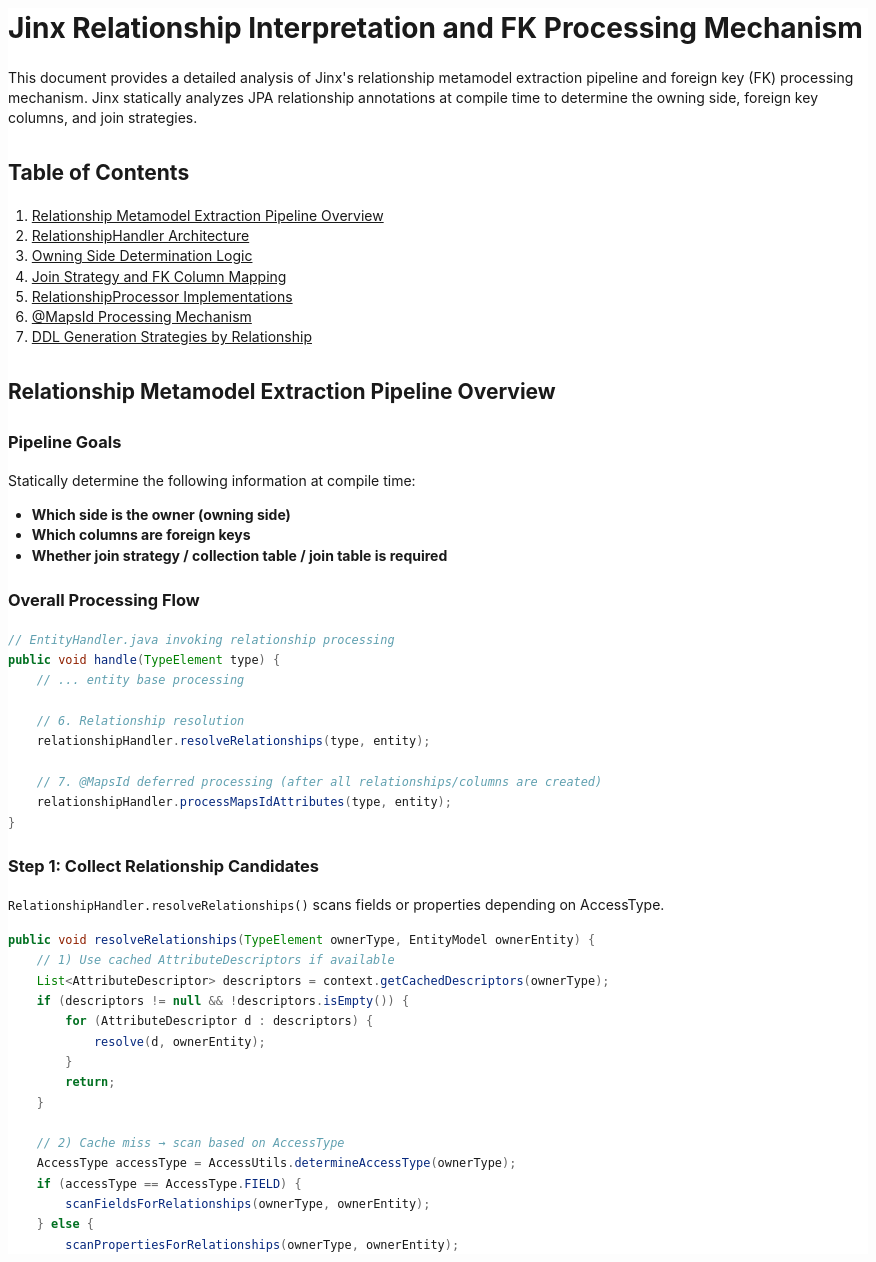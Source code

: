 # Jinx Relationship Interpretation and FK Processing Mechanism

This document provides a detailed analysis of Jinx's relationship metamodel extraction pipeline and foreign key (FK) processing mechanism. Jinx statically analyzes JPA relationship annotations at compile time to determine the owning side, foreign key columns, and join strategies.

## Table of Contents

1. [Relationship Metamodel Extraction Pipeline Overview](#relationship-metamodel-extraction-pipeline-overview)
2. [RelationshipHandler Architecture](#relationshiphandler-architecture)
3. [Owning Side Determination Logic](#owning-side-determination-logic)
4. [Join Strategy and FK Column Mapping](#join-strategy-and-fk-column-mapping)
5. [RelationshipProcessor Implementations](#relationshipprocessor-implementations)
6. [@MapsId Processing Mechanism](#mapsid-processing-mechanism)
7. [DDL Generation Strategies by Relationship](#ddl-generation-strategies-by-relationship)

## Relationship Metamodel Extraction Pipeline Overview

### Pipeline Goals

Statically determine the following information at compile time:

* **Which side is the owner (owning side)**
* **Which columns are foreign keys**
* **Whether join strategy / collection table / join table is required**

### Overall Processing Flow

```java
// EntityHandler.java invoking relationship processing
public void handle(TypeElement type) {
    // ... entity base processing

    // 6. Relationship resolution
    relationshipHandler.resolveRelationships(type, entity);

    // 7. @MapsId deferred processing (after all relationships/columns are created)
    relationshipHandler.processMapsIdAttributes(type, entity);
}
```

### Step 1: Collect Relationship Candidates

`RelationshipHandler.resolveRelationships()` scans fields or properties depending on AccessType.

```java
public void resolveRelationships(TypeElement ownerType, EntityModel ownerEntity) {
    // 1) Use cached AttributeDescriptors if available
    List<AttributeDescriptor> descriptors = context.getCachedDescriptors(ownerType);
    if (descriptors != null && !descriptors.isEmpty()) {
        for (AttributeDescriptor d : descriptors) {
            resolve(d, ownerEntity);
        }
        return;
    }

    // 2) Cache miss → scan based on AccessType
    AccessType accessType = AccessUtils.determineAccessType(ownerType);
    if (accessType == AccessType.FIELD) {
        scanFieldsForRelationships(ownerType, ownerEntity);
    } else {
        scanPropertiesForRelationships(ownerType, ownerEntity);
```